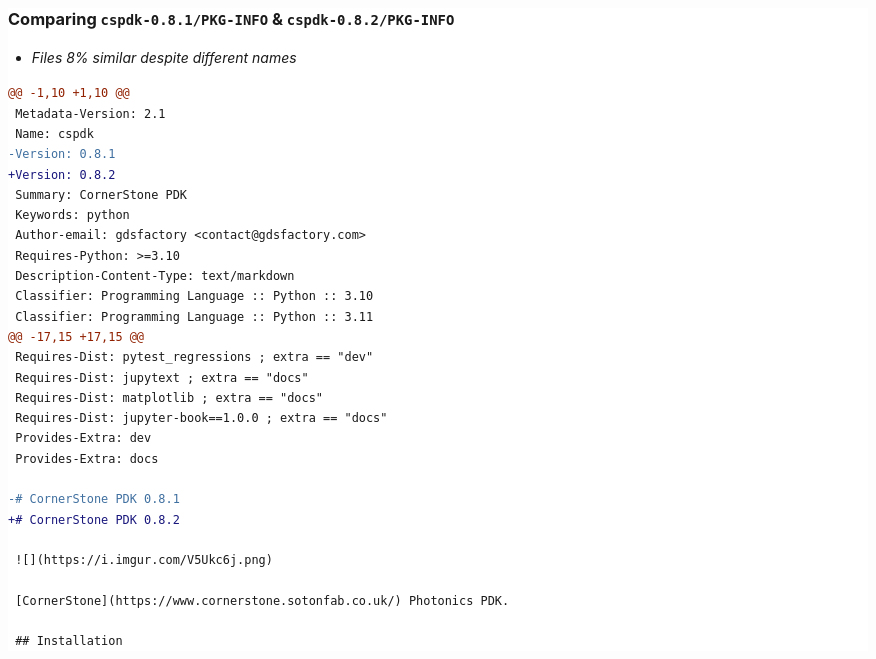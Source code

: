 ### Comparing `cspdk-0.8.1/PKG-INFO` & `cspdk-0.8.2/PKG-INFO`

 * *Files 8% similar despite different names*

```diff
@@ -1,10 +1,10 @@
 Metadata-Version: 2.1
 Name: cspdk
-Version: 0.8.1
+Version: 0.8.2
 Summary: CornerStone PDK
 Keywords: python
 Author-email: gdsfactory <contact@gdsfactory.com>
 Requires-Python: >=3.10
 Description-Content-Type: text/markdown
 Classifier: Programming Language :: Python :: 3.10
 Classifier: Programming Language :: Python :: 3.11
@@ -17,15 +17,15 @@
 Requires-Dist: pytest_regressions ; extra == "dev"
 Requires-Dist: jupytext ; extra == "docs"
 Requires-Dist: matplotlib ; extra == "docs"
 Requires-Dist: jupyter-book==1.0.0 ; extra == "docs"
 Provides-Extra: dev
 Provides-Extra: docs
 
-# CornerStone PDK 0.8.1
+# CornerStone PDK 0.8.2
 
 ![](https://i.imgur.com/V5Ukc6j.png)
 
 [CornerStone](https://www.cornerstone.sotonfab.co.uk/) Photonics PDK.
 
 ## Installation
```

